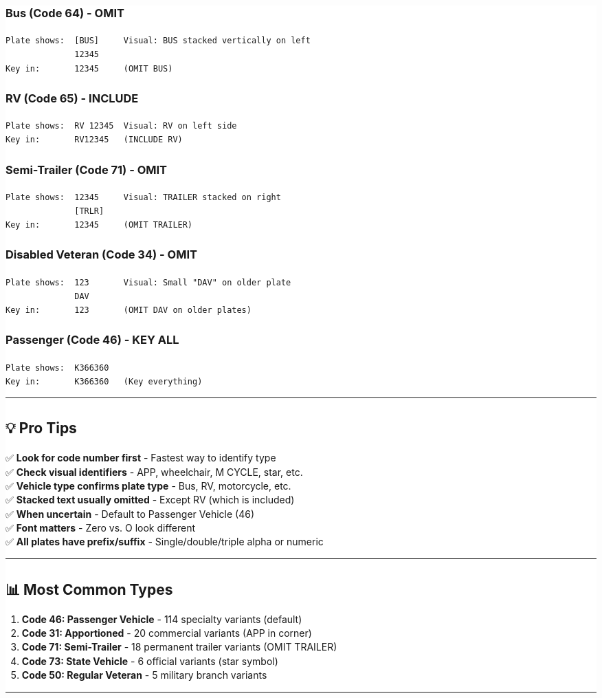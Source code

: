 ### Bus (Code 64) - OMIT
```
Plate shows:  [BUS]     Visual: BUS stacked vertically on left
              12345
Key in:       12345     (OMIT BUS)
```

### RV (Code 65) - INCLUDE
```
Plate shows:  RV 12345  Visual: RV on left side
Key in:       RV12345   (INCLUDE RV)
```

### Semi-Trailer (Code 71) - OMIT
```
Plate shows:  12345     Visual: TRAILER stacked on right
              [TRLR]
Key in:       12345     (OMIT TRAILER)
```

### Disabled Veteran (Code 34) - OMIT
```
Plate shows:  123       Visual: Small "DAV" on older plate
              DAV
Key in:       123       (OMIT DAV on older plates)
```

### Passenger (Code 46) - KEY ALL
```
Plate shows:  K366360
Key in:       K366360   (Key everything)
```

---

## 💡 Pro Tips

✅ **Look for code number first** - Fastest way to identify type  
✅ **Check visual identifiers** - APP, wheelchair, M CYCLE, star, etc.  
✅ **Vehicle type confirms plate type** - Bus, RV, motorcycle, etc.  
✅ **Stacked text usually omitted** - Except RV (which is included)  
✅ **When uncertain** - Default to Passenger Vehicle (46)  
✅ **Font matters** - Zero vs. O look different  
✅ **All plates have prefix/suffix** - Single/double/triple alpha or numeric  

---

## 📊 Most Common Types

1. **Code 46: Passenger Vehicle** - 114 specialty variants (default)
2. **Code 31: Apportioned** - 20 commercial variants (APP in corner)
3. **Code 71: Semi-Trailer** - 18 permanent trailer variants (OMIT TRAILER)
4. **Code 73: State Vehicle** - 6 official variants (star symbol)
5. **Code 50: Regular Veteran** - 5 military branch variants

---